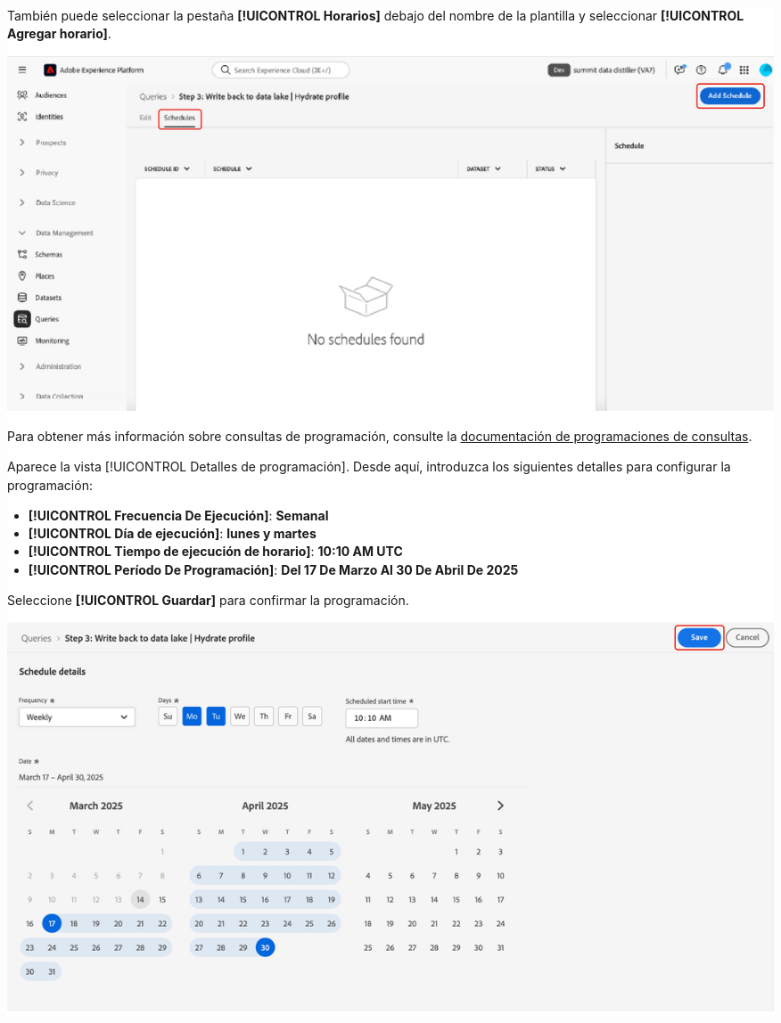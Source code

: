 También puede seleccionar la pestaña **[!UICONTROL Horarios]** debajo del nombre de la plantilla y seleccionar **[!UICONTROL Agregar horario]**.

![La ficha Programaciones de Queries Workspace está resaltada con la opción Agregar programación.](../images/data-distiller/top-tips-to-maximize-value/add-schedule-2.png)

Para obtener más información sobre consultas de programación, consulte la [documentación de programaciones de consultas](../ui/query-schedules.md).

Aparece la vista [!UICONTROL Detalles de programación]. Desde aquí, introduzca los siguientes detalles para configurar la programación:

- **[!UICONTROL Frecuencia De Ejecución]**: **Semanal**
- **[!UICONTROL Día de ejecución]**: **lunes y martes**
- **[!UICONTROL Tiempo de ejecución de horario]**: **10:10 AM UTC**
- **[!UICONTROL Período De Programación]**: **Del 17 De Marzo Al 30 De Abril De 2025**

Seleccione **[!UICONTROL Guardar]** para confirmar la programación.

![Los detalles de la programación con la configuración configurada y el guardado resaltado.](../images/data-distiller/top-tips-to-maximize-value/set-schedule.png)
